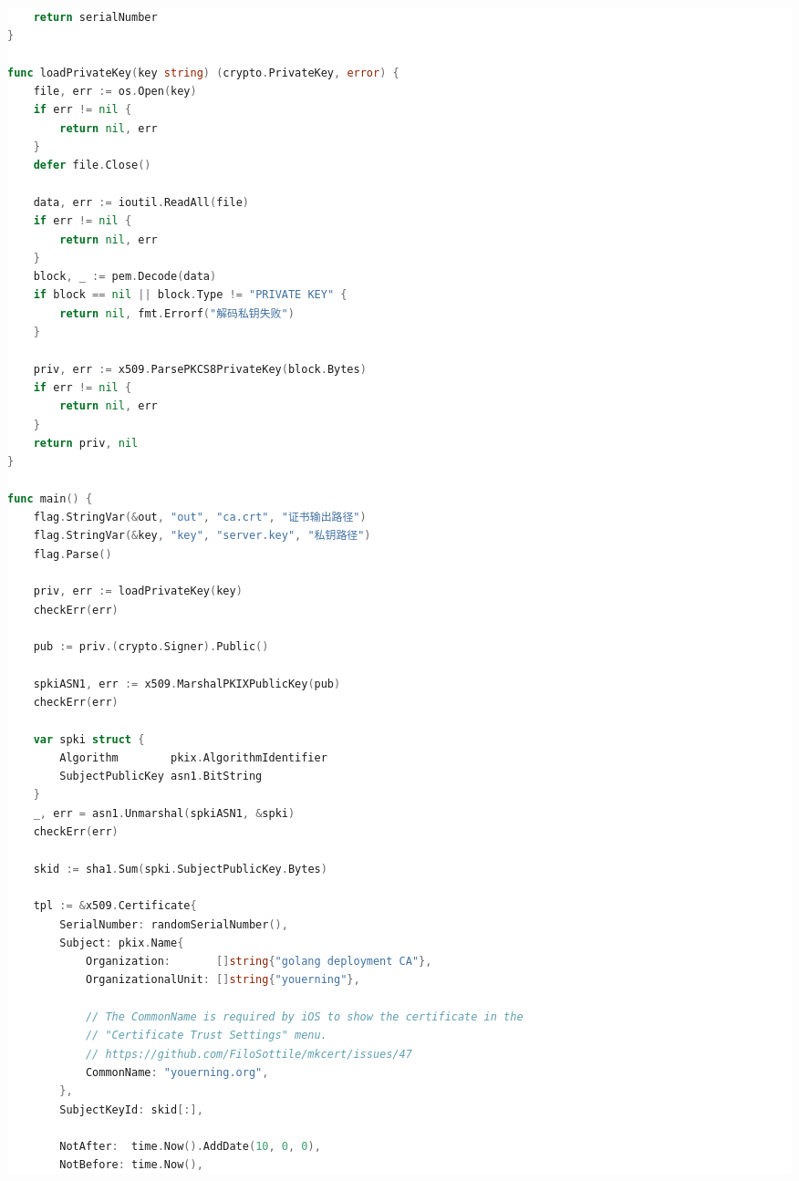 ```go
	return serialNumber
}

func loadPrivateKey(key string) (crypto.PrivateKey, error) {
	file, err := os.Open(key)
	if err != nil {
		return nil, err
	}
	defer file.Close()

	data, err := ioutil.ReadAll(file)
	if err != nil {
		return nil, err
	}
	block, _ := pem.Decode(data)
	if block == nil || block.Type != "PRIVATE KEY" {
		return nil, fmt.Errorf("解码私钥失败")
	}

	priv, err := x509.ParsePKCS8PrivateKey(block.Bytes)
	if err != nil {
		return nil, err
	}
	return priv, nil
}

func main() {
	flag.StringVar(&out, "out", "ca.crt", "证书输出路径")
	flag.StringVar(&key, "key", "server.key", "私钥路径")
	flag.Parse()

	priv, err := loadPrivateKey(key)
	checkErr(err)

	pub := priv.(crypto.Signer).Public()

	spkiASN1, err := x509.MarshalPKIXPublicKey(pub)
	checkErr(err)

	var spki struct {
		Algorithm        pkix.AlgorithmIdentifier
		SubjectPublicKey asn1.BitString
	}
	_, err = asn1.Unmarshal(spkiASN1, &spki)
	checkErr(err)

	skid := sha1.Sum(spki.SubjectPublicKey.Bytes)

	tpl := &x509.Certificate{
		SerialNumber: randomSerialNumber(),
		Subject: pkix.Name{
			Organization:       []string{"golang deployment CA"},
			OrganizationalUnit: []string{"youerning"},

			// The CommonName is required by iOS to show the certificate in the
			// "Certificate Trust Settings" menu.
			// https://github.com/FiloSottile/mkcert/issues/47
			CommonName: "youerning.org",
		},
		SubjectKeyId: skid[:],

		NotAfter:  time.Now().AddDate(10, 0, 0),
		NotBefore: time.Now(),
```